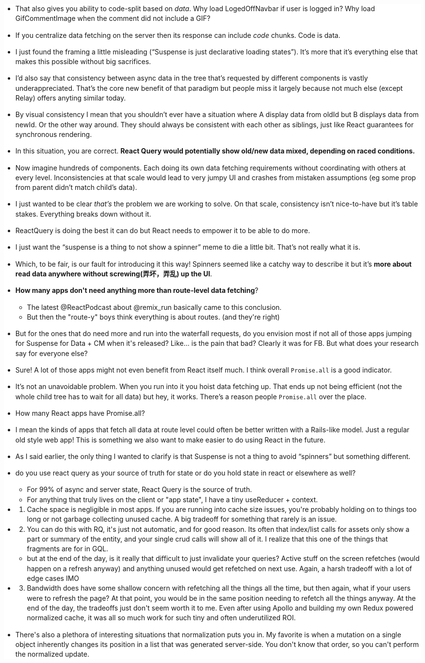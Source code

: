   - That also gives you ability to code-split based on *data*. Why load LogedOffNavbar if user is logged in? Why load GifCommentImage when the comment did not include a GIF?
  - If you centralize data fetching on the server then its response can include *code* chunks. Code is data.
  - I just found the framing a little misleading (“Suspense is just declarative loading states”). It’s more that it’s everything else that makes this possible without big sacrifices.
  - I’d also say that consistency between async data in the tree that’s requested by different components is vastly underappreciated. That’s the core new benefit of that paradigm but people miss it largely because not much else (except Relay) offers anyting similar today.
  - By visual consistency I mean that you shouldn’t ever have a situation where A display data from oldId but B displays data from newId. Or the other way around. They should always be consistent with each other as siblings, just like React guarantees for synchronous rendering.
  - In this situation, you are correct. **React Query would potentially show old/new data mixed, depending on raced conditions.**
  - Now imagine hundreds of components. Each doing its own data fetching requirements without coordinating with others at every level. Inconsistencies at that scale would lead to very jumpy UI and crashes from mistaken assumptions (eg some prop from parent didn’t match child’s data).
  - I just wanted to be clear *that’s* the problem we are working to solve. On that scale, consistency isn’t nice-to-have but it’s table stakes. Everything breaks down without it.
  - ReactQuery is doing the best it can do but React needs to empower it to be able to do more.
  - I just want the “suspense is a thing to not show a spinner” meme to die a little bit. That’s not really what it is.
  - Which, to be fair, is our fault for introducing it this way! Spinners seemed like a catchy way to describe it but it’s **more about read data anywhere without screwing(弄坏，弄乱) up the UI**.
  - **How many apps don't need anything more than route-level data fetching**?
    - The latest @ReactPodcast about  @remix_run basically came to this conclusion. 
    - But then the "route-y" boys think everything is about routes. (and they're right)
  - But for the ones that do need more and run into the waterfall requests, do you envision most if not all of those apps jumping for Suspense for Data + CM when it's released? Like... is the pain that bad? Clearly it was for FB. But what does your research say for everyone else?
  - Sure! A lot of those apps might not even benefit from React itself much. I think overall `Promise.all` is a good indicator.
  - It’s not an unavoidable problem. When you run into it you hoist data fetching up. That ends up not being efficient (not the whole child tree has to wait for all data) but hey, it works. There’s a reason people `Promise.all` over the place.
  - How many React apps have Promise.all?
  - I mean the kinds of apps that fetch all data at route level could often be better written with a Rails-like model. Just a regular old style web app! This is something we also want to make easier to do using React in the future.
  - As I said earlier, the only thing I wanted to clarify is that Suspense is not a thing to avoid “spinners” but something different.

- do you use react query as your source of truth for state or do you hold state in react or elsewhere as well?
  - For 99% of async and server state, React Query is the source of truth. 
  - For anything that truly lives on the client or "app state", I have a tiny useReducer + context.

- 1. Cache space is negligible in most apps. If you are running into cache size issues, you're probably holding on to things too long or not garbage collecting unused cache. A big tradeoff for something that rarely is an issue.
- 2. You can do this with RQ, it's just not automatic, and for good reason. Its often that index/list calls for assets only show a part or summary of the entity, and your single crud calls will show all of it. I realize that this one of the things that fragments are for in GQL.  
  - but at the end of the day, is it really that difficult to just invalidate your queries? Active stuff on the screen refetches (would happen on a refresh anyway) and anything unused would get refetched on next use. Again, a harsh tradeoff with a lot of edge cases IMO
- 3. Bandwidth does have some shallow concern with refetching all the things all the time, but then again, what if your users were to refresh the page? At that point, you would be in the same position needing to refetch all the things anyway. At the end of the day, the tradeoffs just don't seem worth it to me. Even after using Apollo and building my own Redux powered normalized cache, it was all so much work for such tiny and often underutilized ROI.
- There's also a plethora of interesting situations that normalization puts you in. My favorite is when a mutation on a single object inherently changes its position in a list that was generated server-side. You don't know that order, so you can't perform the normalized update.